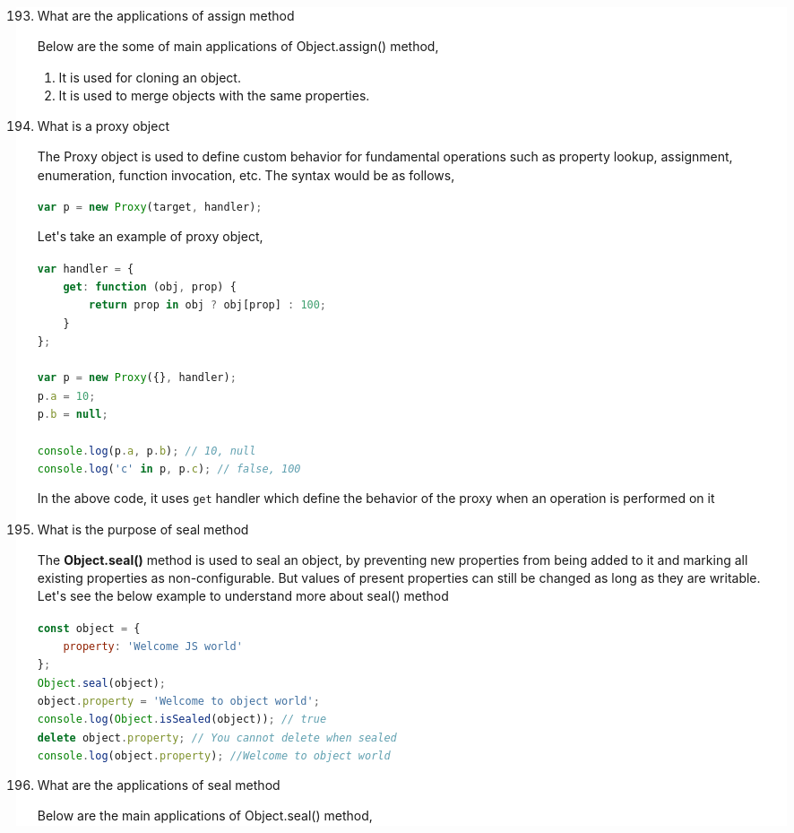 193. What are the applications of assign method

     Below are the some of main applications of Object.assign() method,

     1. It is used for cloning an object.
     2. It is used to merge objects with the same properties.

194. What is a proxy object

     The Proxy object is used to define custom behavior for fundamental operations such as property lookup, assignment, enumeration, function invocation, etc. The syntax would be as follows,

     ```javascript
     var p = new Proxy(target, handler);
     ```

     Let's take an example of proxy object,

     ```javascript
     var handler = {
         get: function (obj, prop) {
             return prop in obj ? obj[prop] : 100;
         }
     };

     var p = new Proxy({}, handler);
     p.a = 10;
     p.b = null;

     console.log(p.a, p.b); // 10, null
     console.log('c' in p, p.c); // false, 100
     ```

     In the above code, it uses `get` handler which define the behavior of the proxy when an operation is performed on it

195. What is the purpose of seal method

     The **Object.seal()** method is used to seal an object, by preventing new properties from being added to it and marking all existing properties as non-configurable. But values of present properties can still be changed as long as they are writable. Let's see the below example to understand more about seal() method

     ```javascript
     const object = {
         property: 'Welcome JS world'
     };
     Object.seal(object);
     object.property = 'Welcome to object world';
     console.log(Object.isSealed(object)); // true
     delete object.property; // You cannot delete when sealed
     console.log(object.property); //Welcome to object world
     ```

196. What are the applications of seal method

     Below are the main applications of Object.seal() method,
